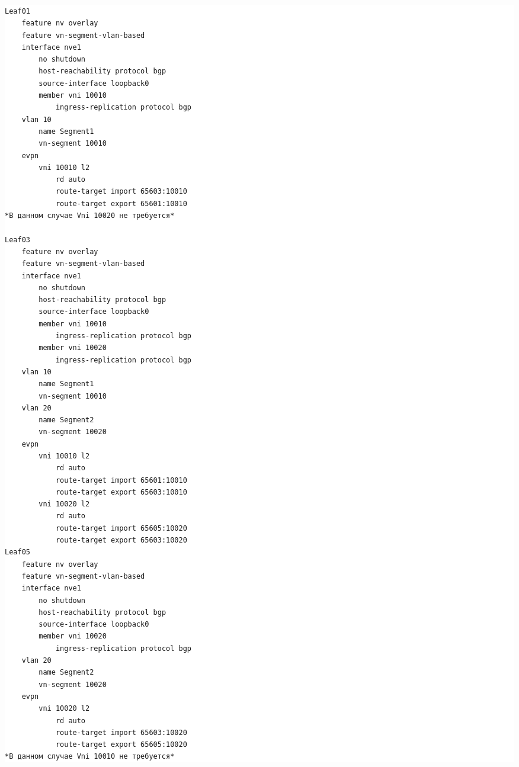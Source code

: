 	Leaf01
		feature nv overlay
		feature vn-segment-vlan-based
		interface nve1
			no shutdown
			host-reachability protocol bgp
			source-interface loopback0
			member vni 10010
    			ingress-replication protocol bgp
		vlan 10
			name Segment1
			vn-segment 10010
		evpn
	 		vni 10010 l2
			    rd auto
			    route-target import 65603:10010
			    route-target export 65601:10010
	*В данном случае Vni 10020 не требуется*
		
	Leaf03
		feature nv overlay
		feature vn-segment-vlan-based
		interface nve1
			no shutdown
			host-reachability protocol bgp
			source-interface loopback0
			member vni 10010
				ingress-replication protocol bgp
			member vni 10020
				ingress-replication protocol bgp
		vlan 10
			name Segment1
			vn-segment 10010
		vlan 20
			name Segment2
			vn-segment 10020
		evpn
			vni 10010 l2
				rd auto
				route-target import 65601:10010
				route-target export 65603:10010
			vni 10020 l2
				rd auto
				route-target import 65605:10020
				route-target export 65603:10020
	Leaf05
		feature nv overlay
		feature vn-segment-vlan-based
		interface nve1
			no shutdown
			host-reachability protocol bgp
			source-interface loopback0
			member vni 10020
    			ingress-replication protocol bgp
		vlan 20
			name Segment2
			vn-segment 10020
		evpn
			vni 10020 l2
				rd auto
			    route-target import 65603:10020
			    route-target export 65605:10020
	*В данном случае Vni 10010 не требуется*
				